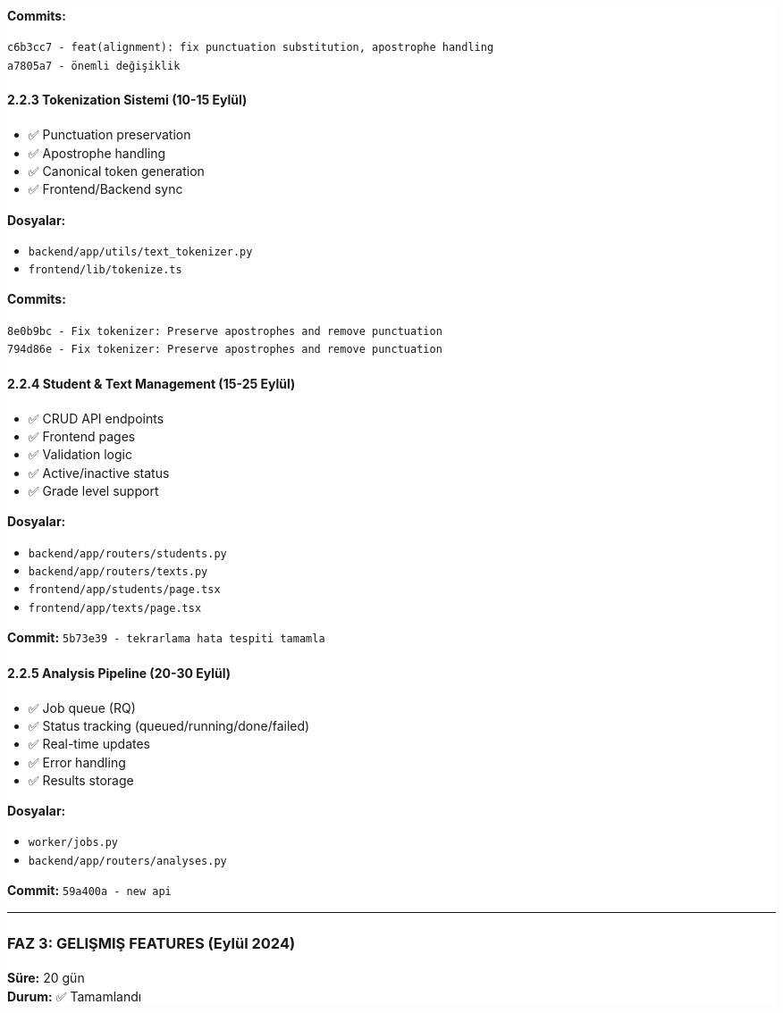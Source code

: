 **Commits:**
```
c6b3cc7 - feat(alignment): fix punctuation substitution, apostrophe handling
a7805a7 - önemli değişiklik
```

#### 2.2.3 Tokenization Sistemi (10-15 Eylül)
- ✅ Punctuation preservation
- ✅ Apostrophe handling
- ✅ Canonical token generation
- ✅ Frontend/Backend sync

**Dosyalar:**
- `backend/app/utils/text_tokenizer.py`
- `frontend/lib/tokenize.ts`

**Commits:**
```
8e0b9bc - Fix tokenizer: Preserve apostrophes and remove punctuation
794d86e - Fix tokenizer: Preserve apostrophes and remove punctuation
```

#### 2.2.4 Student & Text Management (15-25 Eylül)
- ✅ CRUD API endpoints
- ✅ Frontend pages
- ✅ Validation logic
- ✅ Active/inactive status
- ✅ Grade level support

**Dosyalar:**
- `backend/app/routers/students.py`
- `backend/app/routers/texts.py`
- `frontend/app/students/page.tsx`
- `frontend/app/texts/page.tsx`

**Commit:** `5b73e39 - tekrarlama hata tespiti tamamla`

#### 2.2.5 Analysis Pipeline (20-30 Eylül)
- ✅ Job queue (RQ)
- ✅ Status tracking (queued/running/done/failed)
- ✅ Real-time updates
- ✅ Error handling
- ✅ Results storage

**Dosyalar:**
- `worker/jobs.py`
- `backend/app/routers/analyses.py`

**Commit:** `59a400a - new api`

---

### FAZ 3: GELIŞMIŞ FEATURES (Eylül 2024)
**Süre:** 20 gün  
**Durum:** ✅ Tamamlandı
